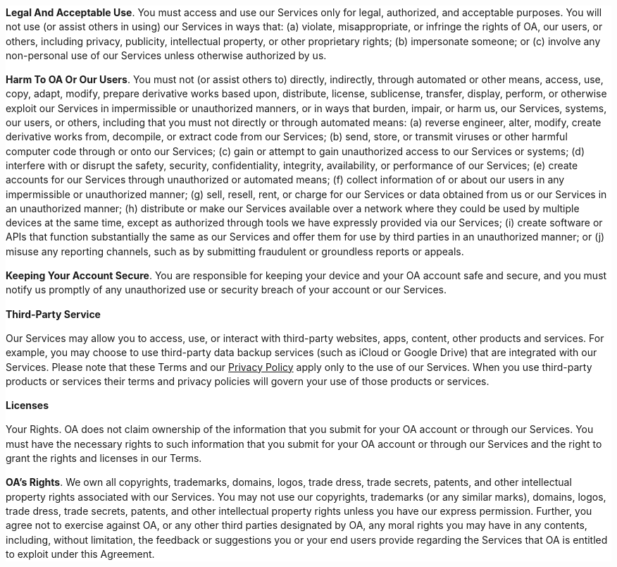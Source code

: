 **Legal And Acceptable Use**. You must access and use our Services only for legal, authorized, and acceptable purposes. You will not use (or assist others in using) our Services in ways that: (a) violate, misappropriate, or infringe the 
  rights of OA, our users, or others, including privacy, publicity, intellectual property, or other proprietary rights; (b) impersonate someone; or (c) involve any non-personal use of our Services unless otherwise authorized by us.

**Harm To OA Or Our Users**. You must not (or assist others to) directly, indirectly, through automated or other means, access, use, copy, adapt, modify, prepare derivative works based upon, distribute, license, sublicense, transfer, 
  display, perform, or otherwise exploit our Services in impermissible or unauthorized manners, or in ways that burden, impair, or harm us, our Services, systems, our users, or others, including that you must not directly or through 
  automated means: (a) reverse engineer, alter, modify, create derivative works from, decompile, or extract code from our Services; (b) send, store, or transmit viruses or other harmful computer code through or onto our Services; (c) 
  gain or attempt to gain unauthorized access to our Services or systems; (d) interfere with or disrupt the safety, security, confidentiality, integrity, availability, or performance of our Services; (e) create accounts for our Services 
  through unauthorized or automated means; (f) collect information of or about our users in any impermissible or unauthorized manner; (g) sell, resell, rent, or charge for our Services or data obtained from us or our Services in an 
  unauthorized manner; (h) distribute or make our Services available over a network where they could be used by multiple devices at the same time, except as authorized through tools we have expressly provided via our Services; (i) create 
  software or APIs that function substantially the same as our Services and offer them for use by third parties in an unauthorized manner; or (j) misuse any reporting channels, such as by submitting fraudulent or groundless reports or 
  appeals.

**Keeping Your Account Secure**. You are responsible for keeping your device and your OA account safe and secure, and you must notify us promptly of any unauthorized use or security breach of your account or our Services.

**Third-Party Service**

Our Services may allow you to access, use, or interact with third-party websites, apps, content, other products and services. For example, you may choose to use third-party data backup services (such as iCloud or Google Drive) that are integrated with our Services. Please note that these Terms and our [Privacy Policy](https://github.com/notiphyapp/docs/blob/main/guide/about/privacy.md) apply only to the use of our Services. When you use third-party products or services their terms and privacy policies will govern your use of those products or services.

**Licenses**

Your Rights. OA does not claim ownership of the information that you submit for your OA account or through our Services. You must have the necessary rights to such information that you submit for your OA account or through our Services and the right to grant the rights and licenses in our Terms.

**OA’s Rights**. We own all copyrights, trademarks, domains, logos, trade dress, trade secrets, patents, and other intellectual property rights associated with our Services. You may not use our copyrights, trademarks (or any similar marks), domains, logos, trade dress, trade secrets, patents, and other intellectual property rights unless you have our express permission. Further, you agree not to exercise against OA, or any other third parties designated by OA, any moral rights you may have in any contents, including, without limitation, the feedback or suggestions you or your end users provide regarding the Services that OA is entitled to exploit under this Agreement.
